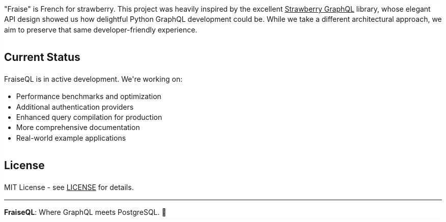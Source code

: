 "Fraise" is French for strawberry. This project was heavily inspired by the excellent [Strawberry GraphQL](https://strawberry.rocks/) library, whose elegant API design showed us how delightful Python GraphQL development could be. While we take a different architectural approach, we aim to preserve that same developer-friendly experience.

## Current Status

FraiseQL is in active development. We're working on:

- Performance benchmarks and optimization
- Additional authentication providers
- Enhanced query compilation for production
- More comprehensive documentation
- Real-world example applications

## License

MIT License - see [LICENSE](LICENSE) for details.

---

**FraiseQL**: Where GraphQL meets PostgreSQL. 🍓
